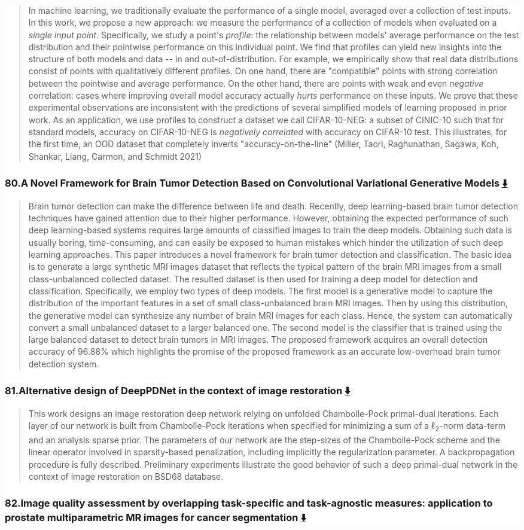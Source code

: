 >  In machine learning, we traditionally evaluate the performance of a single model, averaged over a collection of test inputs. In this work, we propose a new approach: we measure the performance of a collection of models when evaluated on a $\textit{single input point}$. Specifically, we study a point's $\textit{profile}$: the relationship between models' average performance on the test distribution and their pointwise performance on this individual point. We find that profiles can yield new insights into the structure of both models and data -- in and out-of-distribution. For example, we empirically show that real data distributions consist of points with qualitatively different profiles. On one hand, there are "compatible" points with strong correlation between the pointwise and average performance. On the other hand, there are points with weak and even $\textit{negative}$ correlation: cases where improving overall model accuracy actually $\textit{hurts}$ performance on these inputs. We prove that these experimental observations are inconsistent with the predictions of several simplified models of learning proposed in prior work. As an application, we use profiles to construct a dataset we call CIFAR-10-NEG: a subset of CINIC-10 such that for standard models, accuracy on CIFAR-10-NEG is $\textit{negatively correlated}$ with accuracy on CIFAR-10 test. This illustrates, for the first time, an OOD dataset that completely inverts "accuracy-on-the-line" (Miller, Taori, Raghunathan, Sagawa, Koh, Shankar, Liang, Carmon, and Schmidt 2021)      
### 80.A Novel Framework for Brain Tumor Detection Based on Convolutional Variational Generative Models  [ :arrow_down: ](https://arxiv.org/pdf/2202.09850.pdf)
>  Brain tumor detection can make the difference between life and death. Recently, deep learning-based brain tumor detection techniques have gained attention due to their higher performance. However, obtaining the expected performance of such deep learning-based systems requires large amounts of classified images to train the deep models. Obtaining such data is usually boring, time-consuming, and can easily be exposed to human mistakes which hinder the utilization of such deep learning approaches. This paper introduces a novel framework for brain tumor detection and classification. The basic idea is to generate a large synthetic MRI images dataset that reflects the typical pattern of the brain MRI images from a small class-unbalanced collected dataset. The resulted dataset is then used for training a deep model for detection and classification. Specifically, we employ two types of deep models. The first model is a generative model to capture the distribution of the important features in a set of small class-unbalanced brain MRI images. Then by using this distribution, the generative model can synthesize any number of brain MRI images for each class. Hence, the system can automatically convert a small unbalanced dataset to a larger balanced one. The second model is the classifier that is trained using the large balanced dataset to detect brain tumors in MRI images. The proposed framework acquires an overall detection accuracy of 96.88% which highlights the promise of the proposed framework as an accurate low-overhead brain tumor detection system.      
### 81.Alternative design of DeepPDNet in the context of image restoration  [ :arrow_down: ](https://arxiv.org/pdf/2202.09810.pdf)
>  This work designs an image restoration deep network relying on unfolded Chambolle-Pock primal-dual iterations. Each layer of our network is built from Chambolle-Pock iterations when specified for minimizing a sum of a $\ell_2$-norm data-term and an analysis sparse prior. The parameters of our network are the step-sizes of the Chambolle-Pock scheme and the linear operator involved in sparsity-based penalization, including implicitly the regularization parameter. A backpropagation procedure is fully described. Preliminary experiments illustrate the good behavior of such a deep primal-dual network in the context of image restoration on BSD68 database.      
### 82.Image quality assessment by overlapping task-specific and task-agnostic measures: application to prostate multiparametric MR images for cancer segmentation  [ :arrow_down: ](https://arxiv.org/pdf/2202.09798.pdf)